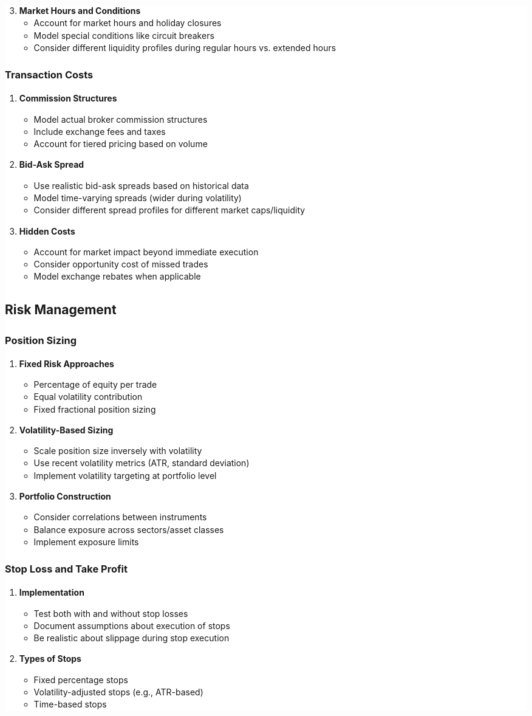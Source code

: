 3. **Market Hours and Conditions**
   - Account for market hours and holiday closures
   - Model special conditions like circuit breakers
   - Consider different liquidity profiles during regular hours vs. extended hours

### Transaction Costs

1. **Commission Structures**

   - Model actual broker commission structures
   - Include exchange fees and taxes
   - Account for tiered pricing based on volume

2. **Bid-Ask Spread**

   - Use realistic bid-ask spreads based on historical data
   - Model time-varying spreads (wider during volatility)
   - Consider different spread profiles for different market caps/liquidity

3. **Hidden Costs**
   - Account for market impact beyond immediate execution
   - Consider opportunity cost of missed trades
   - Model exchange rebates when applicable

## Risk Management

### Position Sizing

1. **Fixed Risk Approaches**

   - Percentage of equity per trade
   - Equal volatility contribution
   - Fixed fractional position sizing

2. **Volatility-Based Sizing**

   - Scale position size inversely with volatility
   - Use recent volatility metrics (ATR, standard deviation)
   - Implement volatility targeting at portfolio level

3. **Portfolio Construction**
   - Consider correlations between instruments
   - Balance exposure across sectors/asset classes
   - Implement exposure limits

### Stop Loss and Take Profit

1. **Implementation**

   - Test both with and without stop losses
   - Document assumptions about execution of stops
   - Be realistic about slippage during stop execution

2. **Types of Stops**

   - Fixed percentage stops
   - Volatility-adjusted stops (e.g., ATR-based)
   - Time-based stops
